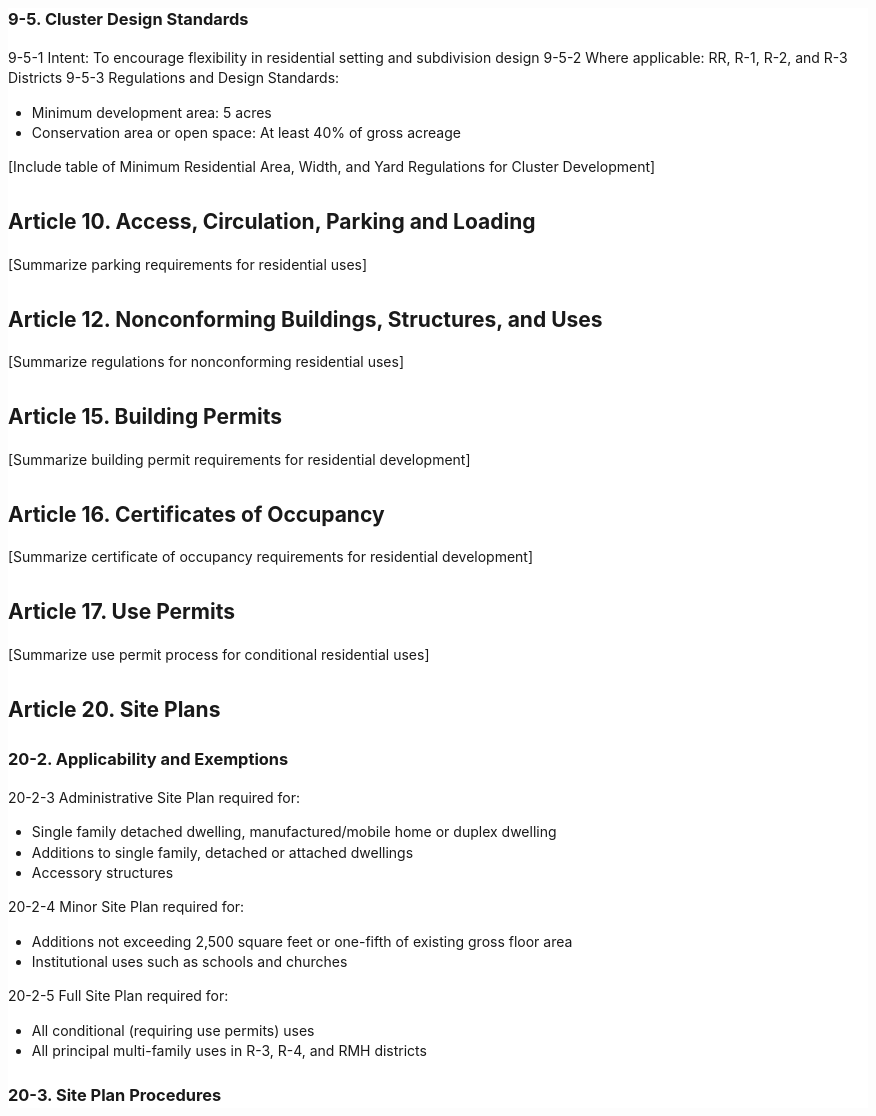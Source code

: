 ### 9-5. Cluster Design Standards

9-5-1 Intent: To encourage flexibility in residential setting and subdivision design
9-5-2 Where applicable: RR, R-1, R-2, and R-3 Districts
9-5-3 Regulations and Design Standards:
- Minimum development area: 5 acres
- Conservation area or open space: At least 40% of gross acreage

[Include table of Minimum Residential Area, Width, and Yard Regulations for Cluster Development]

## Article 10. Access, Circulation, Parking and Loading

[Summarize parking requirements for residential uses]

## Article 12. Nonconforming Buildings, Structures, and Uses

[Summarize regulations for nonconforming residential uses]

## Article 15. Building Permits

[Summarize building permit requirements for residential development]

## Article 16. Certificates of Occupancy

[Summarize certificate of occupancy requirements for residential development]

## Article 17. Use Permits

[Summarize use permit process for conditional residential uses]


## Article 20. Site Plans

### 20-2. Applicability and Exemptions

20-2-3 Administrative Site Plan required for:
- Single family detached dwelling, manufactured/mobile home or duplex dwelling
- Additions to single family, detached or attached dwellings
- Accessory structures

20-2-4 Minor Site Plan required for:
- Additions not exceeding 2,500 square feet or one-fifth of existing gross floor area
- Institutional uses such as schools and churches

20-2-5 Full Site Plan required for:
- All conditional (requiring use permits) uses
- All principal multi-family uses in R-3, R-4, and RMH districts

### 20-3. Site Plan Procedures
